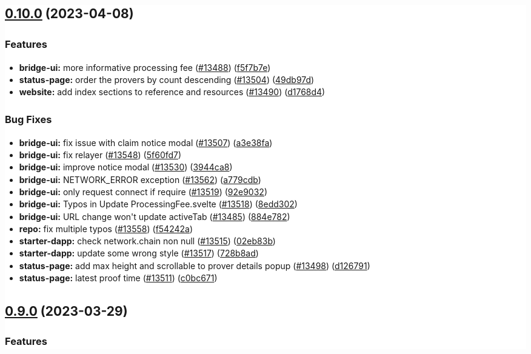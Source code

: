 ## [0.10.0](https://github.com/taikoxyz/taiko-mono/compare/taiko-mono-v0.9.0...taiko-mono-v0.10.0) (2023-04-08)


### Features

* **bridge-ui:** more informative processing fee ([#13488](https://github.com/taikoxyz/taiko-mono/issues/13488)) ([f5f7b7e](https://github.com/taikoxyz/taiko-mono/commit/f5f7b7ee2a99ec940a73e263fb12e9378d139734))
* **status-page:** order the provers by count descending ([#13504](https://github.com/taikoxyz/taiko-mono/issues/13504)) ([49db97d](https://github.com/taikoxyz/taiko-mono/commit/49db97d75019d71beb8466c646934bfabba5b13d))
* **website:** add index sections to reference and resources ([#13490](https://github.com/taikoxyz/taiko-mono/issues/13490)) ([d1768d4](https://github.com/taikoxyz/taiko-mono/commit/d1768d4224cce4b2148b0b467203c164b86ea238))


### Bug Fixes

* **bridge-ui:** fix issue with claim notice modal ([#13507](https://github.com/taikoxyz/taiko-mono/issues/13507)) ([a3e38fa](https://github.com/taikoxyz/taiko-mono/commit/a3e38faff37f01669e6be6878d35431cb24e40bb))
* **bridge-ui:** fix relayer ([#13548](https://github.com/taikoxyz/taiko-mono/issues/13548)) ([5f60fd7](https://github.com/taikoxyz/taiko-mono/commit/5f60fd711c71ead82c7c147b4ff8dd12eab02c43))
* **bridge-ui:** improve notice modal ([#13530](https://github.com/taikoxyz/taiko-mono/issues/13530)) ([3944ca8](https://github.com/taikoxyz/taiko-mono/commit/3944ca8bc5282c2ab0c4b11b2bb1b5f102329d59))
* **bridge-ui:** NETWORK_ERROR exception ([#13562](https://github.com/taikoxyz/taiko-mono/issues/13562)) ([a779cdb](https://github.com/taikoxyz/taiko-mono/commit/a779cdb3433ea6cc2e0d203cecebde3d9c121f5a))
* **bridge-ui:** only request connect if require ([#13519](https://github.com/taikoxyz/taiko-mono/issues/13519)) ([92e9032](https://github.com/taikoxyz/taiko-mono/commit/92e9032e88fb997db5e9e9801089671604f0a9bc))
* **bridge-ui:** Typos in Update ProcessingFee.svelte ([#13518](https://github.com/taikoxyz/taiko-mono/issues/13518)) ([8edd302](https://github.com/taikoxyz/taiko-mono/commit/8edd302fc2ea0764c3fb96bbcc2454f154556167))
* **bridge-ui:** URL change won't update activeTab ([#13485](https://github.com/taikoxyz/taiko-mono/issues/13485)) ([884e782](https://github.com/taikoxyz/taiko-mono/commit/884e78283d8f98f20b15ff7e3e5e371df30fcd13))
* **repo:** fix multiple typos ([#13558](https://github.com/taikoxyz/taiko-mono/issues/13558)) ([f54242a](https://github.com/taikoxyz/taiko-mono/commit/f54242aa95e5c5563f8f0a7f9af0a1eab20ab67b))
* **starter-dapp:** check network.chain non null ([#13515](https://github.com/taikoxyz/taiko-mono/issues/13515)) ([02eb83b](https://github.com/taikoxyz/taiko-mono/commit/02eb83b0b1e0d275627c000b00c20931727e619f))
* **starter-dapp:** update some wrong style ([#13517](https://github.com/taikoxyz/taiko-mono/issues/13517)) ([728b8ad](https://github.com/taikoxyz/taiko-mono/commit/728b8ade74e5802066a43f0782ba7af169cafbbf))
* **status-page:** add max height and scrollable to prover details popup ([#13498](https://github.com/taikoxyz/taiko-mono/issues/13498)) ([d126791](https://github.com/taikoxyz/taiko-mono/commit/d126791775bbaa59a107975077b9d32811bd09ea))
* **status-page:** latest proof time ([#13511](https://github.com/taikoxyz/taiko-mono/issues/13511)) ([c0bc671](https://github.com/taikoxyz/taiko-mono/commit/c0bc671572a13b48d33ea567fc884a72e51f2be0))

## [0.9.0](https://github.com/taikoxyz/taiko-mono/compare/taiko-mono-v0.8.0...taiko-mono-v0.9.0) (2023-03-29)


### Features

